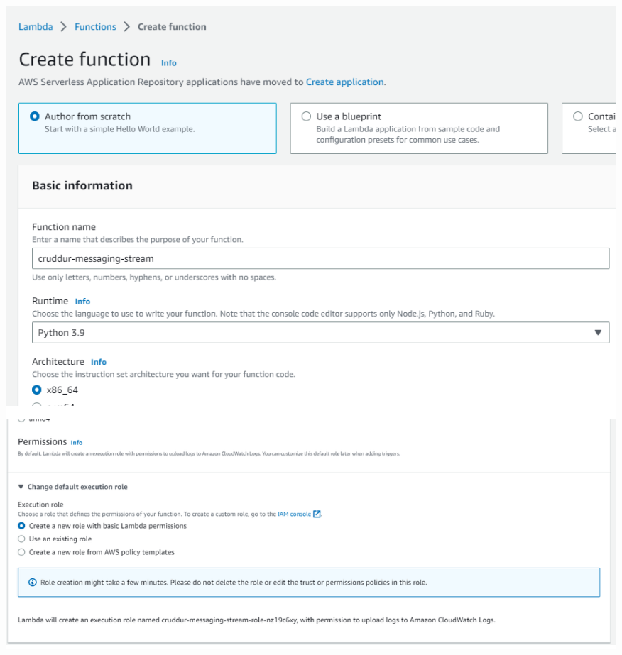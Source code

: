 ![Create a Python lambda](assets/week-5/create_lambda_function1.png)

![Create a Python lambda](assets/week-5/create_lambda_function2.png)
